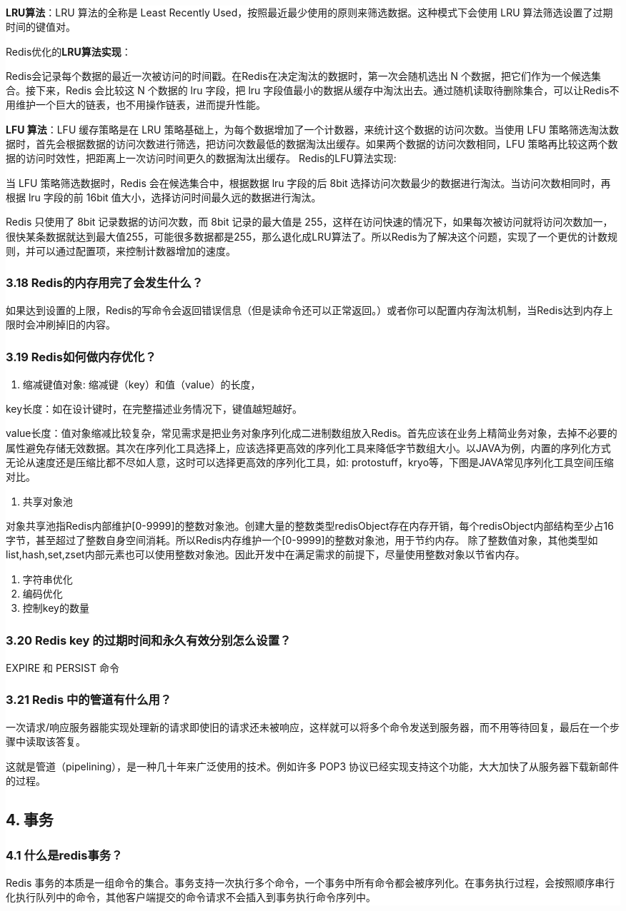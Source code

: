 **LRU算法**：LRU 算法的全称是 Least Recently Used，按照最近最少使用的原则来筛选数据。这种模式下会使用 LRU 算法筛选设置了过期时间的键值对。

Redis优化的**LRU算法实现**：

Redis会记录每个数据的最近一次被访问的时间戳。在Redis在决定淘汰的数据时，第一次会随机选出 N 个数据，把它们作为一个候选集合。接下来，Redis 会比较这 N 个数据的 lru 字段，把 lru 字段值最小的数据从缓存中淘汰出去。通过随机读取待删除集合，可以让Redis不用维护一个巨大的链表，也不用操作链表，进而提升性能。

**LFU 算法**：LFU 缓存策略是在 LRU 策略基础上，为每个数据增加了一个计数器，来统计这个数据的访问次数。当使用 LFU 策略筛选淘汰数据时，首先会根据数据的访问次数进行筛选，把访问次数最低的数据淘汰出缓存。如果两个数据的访问次数相同，LFU 策略再比较这两个数据的访问时效性，把距离上一次访问时间更久的数据淘汰出缓存。 Redis的LFU算法实现:

当 LFU 策略筛选数据时，Redis 会在候选集合中，根据数据 lru 字段的后 8bit 选择访问次数最少的数据进行淘汰。当访问次数相同时，再根据 lru 字段的前 16bit 值大小，选择访问时间最久远的数据进行淘汰。

Redis 只使用了 8bit 记录数据的访问次数，而 8bit 记录的最大值是 255，这样在访问快速的情况下，如果每次被访问就将访问次数加一，很快某条数据就达到最大值255，可能很多数据都是255，那么退化成LRU算法了。所以Redis为了解决这个问题，实现了一个更优的计数规则，并可以通过配置项，来控制计数器增加的速度。

### 3.18 Redis的内存用完了会发生什么？

如果达到设置的上限，Redis的写命令会返回错误信息（但是读命令还可以正常返回。）或者你可以配置内存淘汰机制，当Redis达到内存上限时会冲刷掉旧的内容。

### 3.19 Redis如何做内存优化？

1. 缩减键值对象: 缩减键（key）和值（value）的长度，

key长度：如在设计键时，在完整描述业务情况下，键值越短越好。

value长度：值对象缩减比较复杂，常见需求是把业务对象序列化成二进制数组放入Redis。首先应该在业务上精简业务对象，去掉不必要的属性避免存储无效数据。其次在序列化工具选择上，应该选择更高效的序列化工具来降低字节数组大小。以JAVA为例，内置的序列化方式无论从速度还是压缩比都不尽如人意，这时可以选择更高效的序列化工具，如: protostuff，kryo等，下图是JAVA常见序列化工具空间压缩对比。

1. 共享对象池

对象共享池指Redis内部维护[0-9999]的整数对象池。创建大量的整数类型redisObject存在内存开销，每个redisObject内部结构至少占16字节，甚至超过了整数自身空间消耗。所以Redis内存维护一个[0-9999]的整数对象池，用于节约内存。 除了整数值对象，其他类型如list,hash,set,zset内部元素也可以使用整数对象池。因此开发中在满足需求的前提下，尽量使用整数对象以节省内存。

1. 字符串优化
2. 编码优化
3. 控制key的数量

### 3.20  Redis key 的过期时间和永久有效分别怎么设置？

EXPIRE 和 PERSIST 命令

### 3.21 Redis 中的管道有什么用？

一次请求/响应服务器能实现处理新的请求即使旧的请求还未被响应，这样就可以将多个命令发送到服务器，而不用等待回复，最后在一个步骤中读取该答复。

这就是管道（pipelining），是一种几十年来广泛使用的技术。例如许多 POP3 协议已经实现支持这个功能，大大加快了从服务器下载新邮件的过程。

## 4. 事务

### 4.1 什么是redis事务？

Redis 事务的本质是一组命令的集合。事务支持一次执行多个命令，一个事务中所有命令都会被序列化。在事务执行过程，会按照顺序串行化执行队列中的命令，其他客户端提交的命令请求不会插入到事务执行命令序列中。

